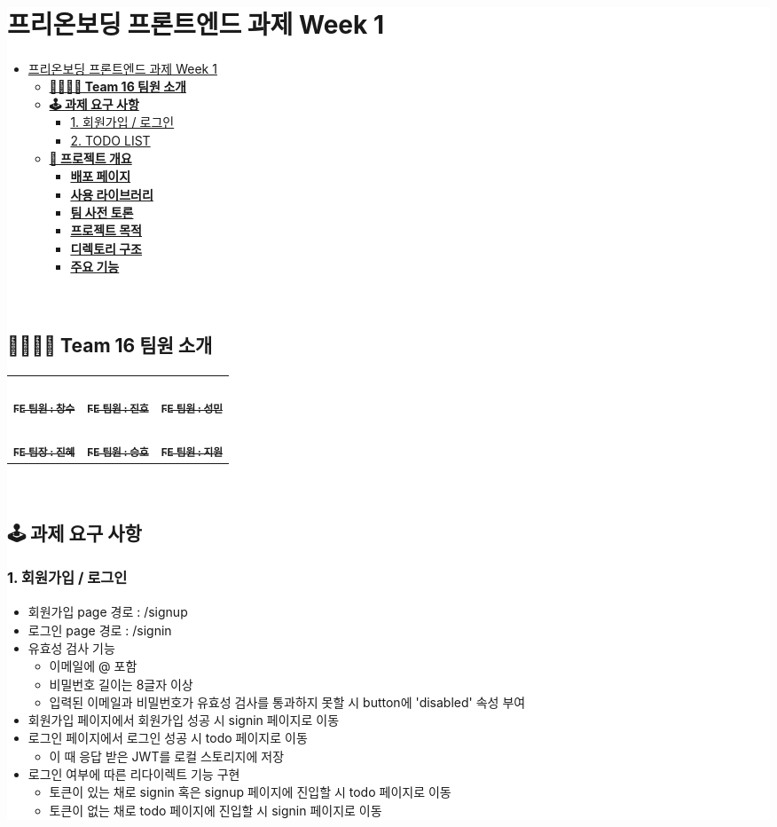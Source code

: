 # 프리온보딩 프론트엔드 과제 Week 1

- [프리온보딩 프론트엔드 과제 Week 1](#프리온보딩-프론트엔드-과제-week-1)
  - [**👨‍👩‍👧‍👦 Team 16 팀원 소개**](#-team-16-팀원-소개)
  - [**🕹️ 과제 요구 사항**](#️-과제-요구-사항)
    - [1. 회원가입 / 로그인](#1-회원가입--로그인)
    - [2. TODO LIST](#2-todo-list)
  - [**🚀 프로젝트 개요**](#-프로젝트-개요)
    - [**배포 페이지**](#배포-페이지)
    - [**사용 라이브러리**](#사용-라이브러리)
    - [**팀 사전 토론**](#팀-사전-토론)
    - [**프로젝트 목적**](#프로젝트-목적)
    - [**디렉토리 구조**](#디렉토리-구조)
    - [**주요 기능**](#주요-기능)

<br/>

## **👨‍👩‍👧‍👦 Team 16 팀원 소개**

<table>
  <tbody>
    <tr>
      <td align="center"><a href=""><img src="" width="100px" alt=""/><br /><sub><b>FE 팀원 : 창수 </b></sub></a><br /></td>
      <td align="center"><a href=""><img src="" width="100px;" alt=""/><br /><sub><b>FE 팀원 : 진호</b></sub></a><br /></td>
      <td align="center"><a href=""><img src="" width="100px;" alt=""/><br /><sub><b>FE 팀원 : 성민</b></sub></a><br /></td>
     <tr/>
      <td align="center"><a href=""><img src="https://github.com/sjerry-kim/Portfolio_Academy_ARCO/assets/112137364/23130bde-b5ff-48c3-bfd9-45a1e8bebe07" width="100px;" alt=""/><br /><sub><b>FE 팀장 : 진혜</b></sub></a><br /></td>
      <td align="center"><a href=""><img src="" width="100px;" alt=""/><br /><sub><b>FE 팀원 : 승호</b></sub></a><br /></td>
      <td align="center"><a href=""><img src="" width="100px;" alt=""/><br /><sub><b>FE 팀원 : 지원</b></sub></a><br /></td>
    </tr>
  </tbody>
</table>

<br/>

## **🕹️ 과제 요구 사항**

### 1. 회원가입 / 로그인

- 회원가입 page 경로 : /signup
- 로그인 page 경로 : /signin
- 유효성 검사 기능
  - 이메일에 @ 포함
  - 비밀번호 길이는 8글자 이상
  - 입력된 이메일과 비밀번호가 유효성 검사를 통과하지 못할 시 button에 'disabled' 속성 부여
- 회원가입 페이지에서 회원가입 성공 시 signin 페이지로 이동
- 로그인 페이지에서 로그인 성공 시 todo 페이지로 이동
  - 이 때 응답 받은 JWT를 로컬 스토리지에 저장
- 로그인 여부에 따른 리다이렉트 기능 구현
  - 토큰이 있는 채로 signin 혹은 signup 페이지에 진입할 시 todo 페이지로 이동
  - 토큰이 없는 채로 todo 페이지에 진입할 시 signin 페이지로 이동
